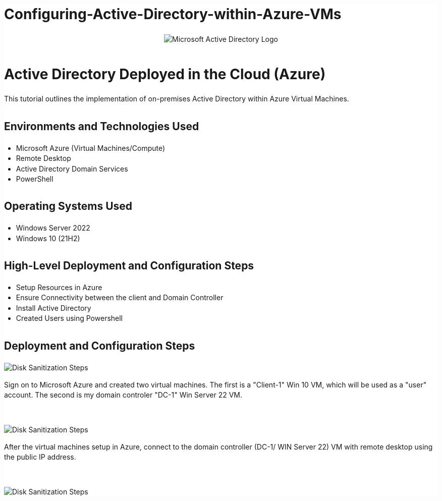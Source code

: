 # Configuring-Active-Directory-within-Azure-VMs
<p align="center">
<img src="https://i.imgur.com/pU5A58S.png" alt="Microsoft Active Directory Logo"/>
</p>

<h1>Active Directory Deployed in the Cloud (Azure)</h1>
This tutorial outlines the implementation of on-premises Active Directory within Azure Virtual Machines.<br />

<h2>Environments and Technologies Used</h2>

- Microsoft Azure (Virtual Machines/Compute)
- Remote Desktop
- Active Directory Domain Services
- PowerShell

<h2>Operating Systems Used </h2>

- Windows Server 2022
- Windows 10 (21H2)

<h2>High-Level Deployment and Configuration Steps</h2>

- Setup Resources in Azure
- Ensure Connectivity between the client and Domain Controller
- Install Active Directory
- Created Users using Powershell

<h2>Deployment and Configuration Steps</h2>

<p>
<img src="https://i.imgur.com/E7RhYGg.png" height="80%" width="80%" alt="Disk Sanitization Steps"/>
</p>
<p>
Sign on to Microsoft Azure and created two virtual machines. The first is a "Client-1" Win 10 VM, which will be used as a "user" account. The second is my domain controler "DC-1" Win Server 22 VM. 
</p>
<br />

<p>
<img src="https://i.imgur.com/Yeenxuh.png" height="80%" width="80%" alt="Disk Sanitization Steps"/>
</p>
<p>
After the virtual machines setup in Azure, connect to the domain controller (DC-1/ WIN Server 22) VM with remote desktop using the public IP address.
</p>
<br />

<p>
<img src="https://i.imgur.com/QykQM1d.png" height="80%" width="80%" alt="Disk Sanitization Steps"/>
</p>
<p>
